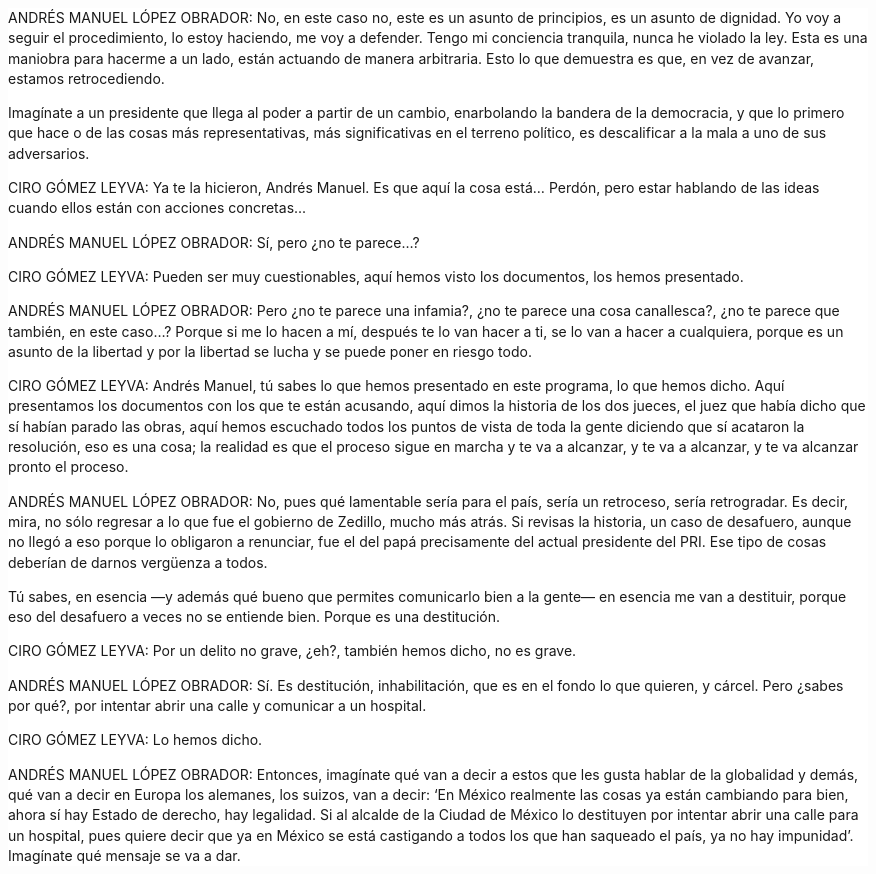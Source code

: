 ANDRÉS MANUEL LÓPEZ OBRADOR: No, en este caso no, este es un asunto de
principios, es un asunto de dignidad. Yo voy a seguir el procedimiento, lo
estoy haciendo, me voy a defender. Tengo mi conciencia tranquila, nunca he
violado la ley. Esta es una maniobra para hacerme a un lado, están actuando de
manera arbitraria. Esto lo que demuestra es que, en vez de avanzar, estamos
retrocediendo.

Imagínate a un presidente que llega al poder a partir de un cambio,
enarbolando la bandera de la democracia, y que lo primero que hace o de las
cosas más representativas, más significativas en el terreno político, es
descalificar a la mala a uno de sus adversarios.

CIRO GÓMEZ LEYVA: Ya te la hicieron, Andrés Manuel. Es que aquí la cosa está…
Perdón, pero estar hablando de las ideas cuando ellos están con acciones
concretas...

ANDRÉS MANUEL LÓPEZ OBRADOR: Sí, pero ¿no te parece…?

CIRO GÓMEZ LEYVA: Pueden ser muy cuestionables, aquí hemos visto los
documentos, los hemos presentado.

ANDRÉS MANUEL LÓPEZ OBRADOR: Pero ¿no te parece una infamia?, ¿no te parece
una cosa canallesca?, ¿no te parece que también, en este caso…? Porque si me
lo hacen a mí, después te lo van hacer a ti, se lo van a hacer a cualquiera,
porque es un asunto de la libertad y por la libertad se lucha y se puede poner
en riesgo todo.

CIRO GÓMEZ LEYVA: Andrés Manuel, tú sabes lo que hemos presentado en este
programa, lo que hemos dicho. Aquí presentamos los documentos con los que te
están acusando, aquí dimos la historia de los dos jueces, el juez que había
dicho que sí habían parado las obras, aquí hemos escuchado todos los puntos de
vista de toda la gente diciendo que sí acataron la resolución, eso es una
cosa; la realidad es que el proceso sigue en marcha y te va a alcanzar, y te
va a alcanzar, y te va alcanzar pronto el proceso.

ANDRÉS MANUEL LÓPEZ OBRADOR: No, pues qué lamentable sería para el país, sería
un retroceso, sería retrogradar. Es decir, mira, no sólo regresar a lo que fue
el gobierno de Zedillo, mucho más atrás. Si revisas la historia, un caso de
desafuero, aunque no llegó a eso porque lo obligaron a renunciar, fue el del
papá precisamente del actual presidente del PRI. Ese tipo de cosas deberían de
darnos vergüenza a todos.

Tú sabes, en esencia —y además qué bueno que permites comunicarlo bien a la
gente— en esencia me van a destituir, porque eso del desafuero a veces no se
entiende bien. Porque es una destitución.

CIRO GÓMEZ LEYVA: Por un delito no grave, ¿eh?, también hemos dicho, no es
grave.

ANDRÉS MANUEL LÓPEZ OBRADOR: Sí. Es destitución, inhabilitación, que es en el
fondo lo que quieren, y cárcel. Pero ¿sabes por qué?, por intentar abrir una
calle y comunicar a un hospital.

CIRO GÓMEZ LEYVA: Lo hemos dicho.

ANDRÉS MANUEL LÓPEZ OBRADOR: Entonces, imagínate qué van a decir a estos que
les gusta hablar de la globalidad y demás, qué van a decir en Europa los
alemanes, los suizos, van a decir: ‘En México realmente las cosas ya están
cambiando para bien, ahora sí hay Estado de derecho, hay legalidad. Si al
alcalde de la Ciudad de México lo destituyen por intentar abrir una calle para
un hospital, pues quiere decir que ya en México se está castigando a todos los
que han saqueado el país, ya no hay impunidad’. Imagínate qué mensaje se va a
dar.
